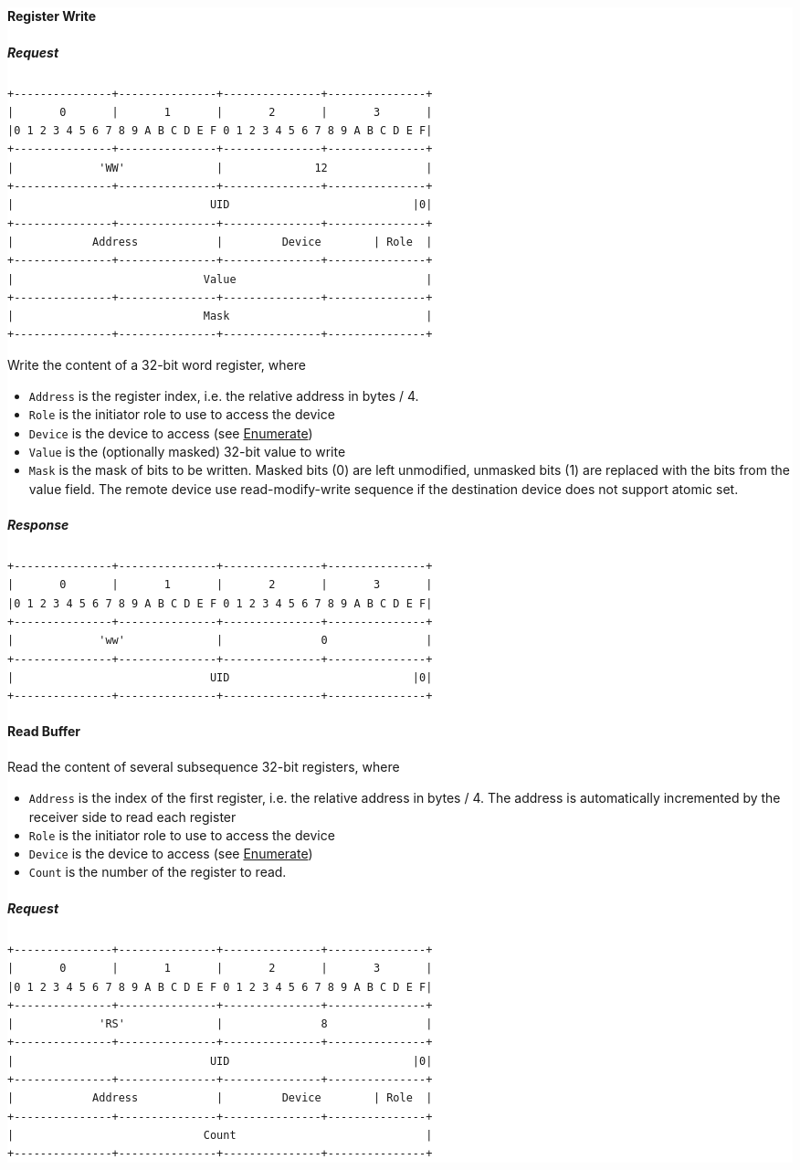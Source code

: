 #### Register Write

##### Request
```
+---------------+---------------+---------------+---------------+
|       0       |       1       |       2       |       3       |
|0 1 2 3 4 5 6 7 8 9 A B C D E F 0 1 2 3 4 5 6 7 8 9 A B C D E F|
+---------------+---------------+---------------+---------------+
|             'WW'              |              12               |
+---------------+---------------+---------------+---------------+
|                              UID                            |0|
+---------------+---------------+---------------+---------------+
|            Address            |         Device        | Role  |
+---------------+---------------+---------------+---------------+
|                             Value                             |
+---------------+---------------+---------------+---------------+
|                             Mask                              |
+---------------+---------------+---------------+---------------+
```

Write the content of a 32-bit word register, where

* `Address` is the register index, i.e. the relative address in bytes / 4.
* `Role` is the initiator role to use to access the device
* `Device` is the device to access (see [Enumerate](#enumerate-devices))
* `Value` is the (optionally masked) 32-bit value to write
* `Mask` is the mask of bits to be written. Masked bits (0) are left unmodified, unmasked bits (1)
  are replaced with the bits from the value field. The remote device use read-modify-write sequence
  if the destination device does not support atomic set.

##### Response
```
+---------------+---------------+---------------+---------------+
|       0       |       1       |       2       |       3       |
|0 1 2 3 4 5 6 7 8 9 A B C D E F 0 1 2 3 4 5 6 7 8 9 A B C D E F|
+---------------+---------------+---------------+---------------+
|             'ww'              |               0               |
+---------------+---------------+---------------+---------------+
|                              UID                            |0|
+---------------+---------------+---------------+---------------+
```

#### Read Buffer

Read the content of several subsequence 32-bit registers, where

* `Address` is the index of the first register, i.e. the relative address in bytes / 4. The address
  is automatically incremented by the receiver side to read each register
* `Role` is the initiator role to use to access the device
* `Device` is the device to access (see [Enumerate](#enumerate-devices))
* `Count` is the number of the register to read.

##### Request
```
+---------------+---------------+---------------+---------------+
|       0       |       1       |       2       |       3       |
|0 1 2 3 4 5 6 7 8 9 A B C D E F 0 1 2 3 4 5 6 7 8 9 A B C D E F|
+---------------+---------------+---------------+---------------+
|             'RS'              |               8               |
+---------------+---------------+---------------+---------------+
|                              UID                            |0|
+---------------+---------------+---------------+---------------+
|            Address            |         Device        | Role  |
+---------------+---------------+---------------+---------------+
|                             Count                             |
+---------------+---------------+---------------+---------------+
```
